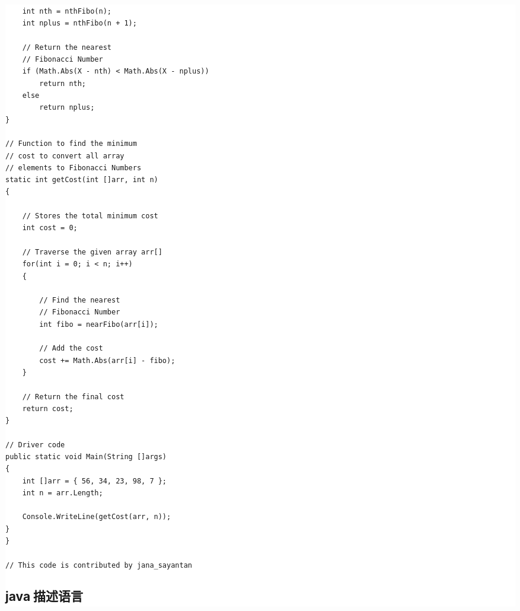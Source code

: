 ```
    int nth = nthFibo(n);
    int nplus = nthFibo(n + 1);

    // Return the nearest
    // Fibonacci Number
    if (Math.Abs(X - nth) < Math.Abs(X - nplus))
        return nth;
    else
        return nplus;
}

// Function to find the minimum
// cost to convert all array
// elements to Fibonacci Numbers
static int getCost(int []arr, int n)
{

    // Stores the total minimum cost
    int cost = 0;

    // Traverse the given array arr[]
    for(int i = 0; i < n; i++)
    {

        // Find the nearest
        // Fibonacci Number
        int fibo = nearFibo(arr[i]);

        // Add the cost
        cost += Math.Abs(arr[i] - fibo);
    }

    // Return the final cost
    return cost;
}   

// Driver code
public static void Main(String []args)
{
    int []arr = { 56, 34, 23, 98, 7 };
    int n = arr.Length;

    Console.WriteLine(getCost(arr, n));
}
}

// This code is contributed by jana_sayantan
```

## java 描述语言
